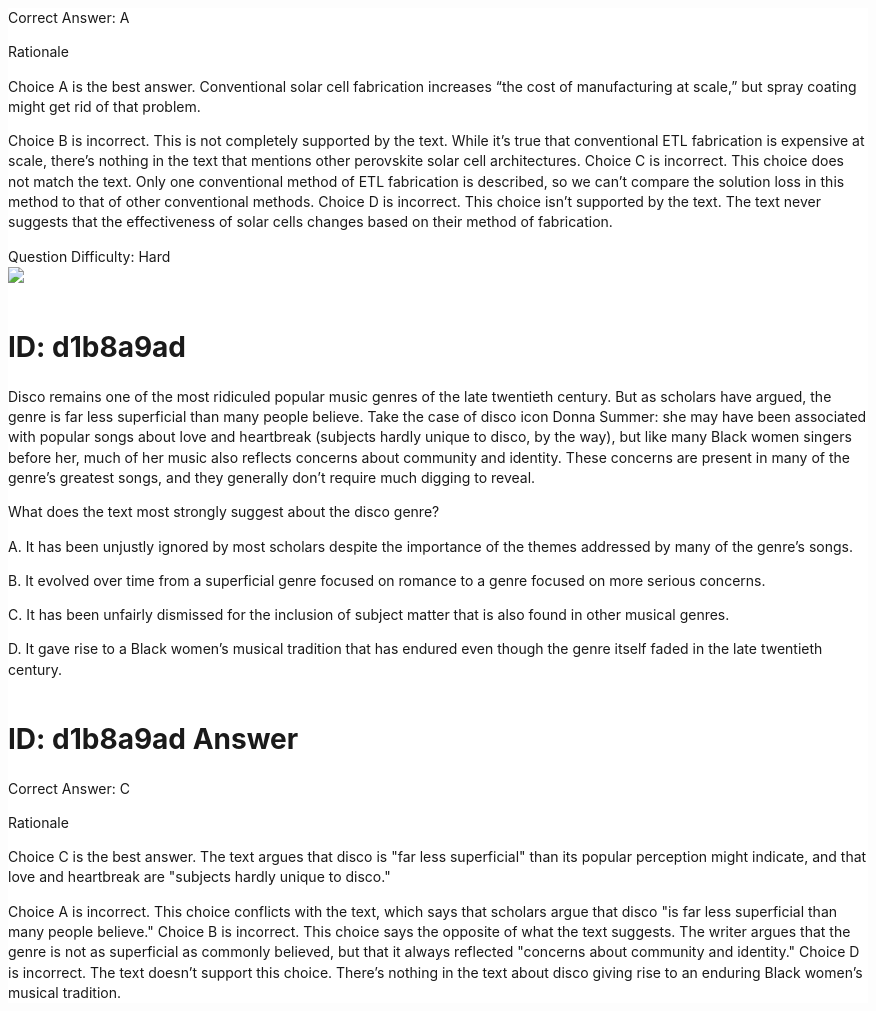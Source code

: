 Correct Answer: A  

Rationale  

Choice A is the best answer. Conventional solar cell fabrication increases “the cost of manufacturing at scale,” but spray coating might get rid of that problem.  

Choice B is incorrect. This is not completely supported by the text. While it’s true that conventional ETL fabrication is expensive at scale, there’s nothing in the text that mentions other perovskite solar cell architectures. Choice C is incorrect. This choice does not match the text. Only one conventional method of ETL fabrication is described, so we can’t compare the solution loss in this method to that of other conventional methods. Choice D is incorrect. This choice isn’t supported by the text. The text never suggests that the effectiveness of solar cells changes based on their method of fabrication.  

Question Difficulty: Hard  
![](https://cdn-mineru.openxlab.org.cn/model-mineru/prod/e01915af0670862ad83eb37c76e88fa8dae3c8ba656d709b1c8949888c744f3f.jpg)  

# ID: d1b8a9ad  

Disco remains one of the most ridiculed popular music genres of the late twentieth century. But as scholars have argued, the genre is far less superficial than many people believe. Take the case of disco icon Donna Summer: she may have been associated with popular songs about love and heartbreak (subjects hardly unique to disco, by the way), but like many Black women singers before her, much of her music also reflects concerns about community and identity. These concerns are present in many of the genre’s greatest songs, and they generally don’t require much digging to reveal.  

What does the text most strongly suggest about the disco genre?  

A. It has been unjustly ignored by most scholars despite the importance of the themes addressed by many of the genre’s songs.  

B. It evolved over time from a superficial genre focused on romance to a genre focused on more serious concerns.  

C. It has been unfairly dismissed for the inclusion of subject matter that is also found in other musical genres.  

D. It gave rise to a Black women’s musical tradition that has endured even though the genre itself faded in the late twentieth century.  

# ID: d1b8a9ad Answer  

Correct Answer: C  

Rationale  

Choice C is the best answer. The text argues that disco is "far less superficial" than its popular perception might indicate, and that love and heartbreak are "subjects hardly unique to disco."  

Choice A is incorrect. This choice conflicts with the text, which says that scholars argue that disco "is far less superficial than many people believe." Choice B is incorrect. This choice says the opposite of what the text suggests. The writer argues that the genre is not as superficial as commonly believed, but that it always reflected "concerns about community and identity." Choice D is incorrect. The text doesn’t support this choice. There’s nothing in the text about disco giving rise to an enduring Black women’s musical tradition.  
